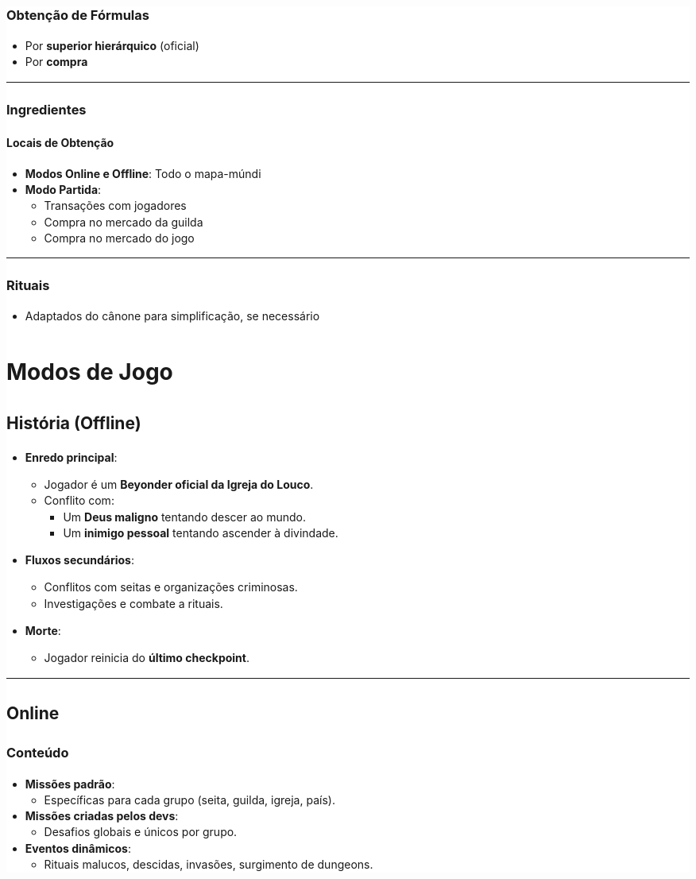 ### Obtenção de Fórmulas
- Por **superior hierárquico** (oficial)
- Por **compra**

---

### Ingredientes

#### Locais de Obtenção

- **Modos Online e Offline**: Todo o mapa-múndi
- **Modo Partida**:
  - Transações com jogadores
  - Compra no mercado da guilda
  - Compra no mercado do jogo

---

### Rituais

- Adaptados do cânone para simplificação, se necessário

# Modos de Jogo

## História (Offline)

- **Enredo principal**:
  - Jogador é um **Beyonder oficial da Igreja do Louco**.
  - Conflito com:
    - Um **Deus maligno** tentando descer ao mundo.
    - Um **inimigo pessoal** tentando ascender à divindade.

- **Fluxos secundários**:
  - Conflitos com seitas e organizações criminosas.
  - Investigações e combate a rituais.

- **Morte**:
  - Jogador reinicia do **último checkpoint**.

---

## Online

### Conteúdo

- **Missões padrão**:
  - Específicas para cada grupo (seita, guilda, igreja, país).
- **Missões criadas pelos devs**:
  - Desafios globais e únicos por grupo.
- **Eventos dinâmicos**:
  - Rituais malucos, descidas, invasões, surgimento de dungeons.
